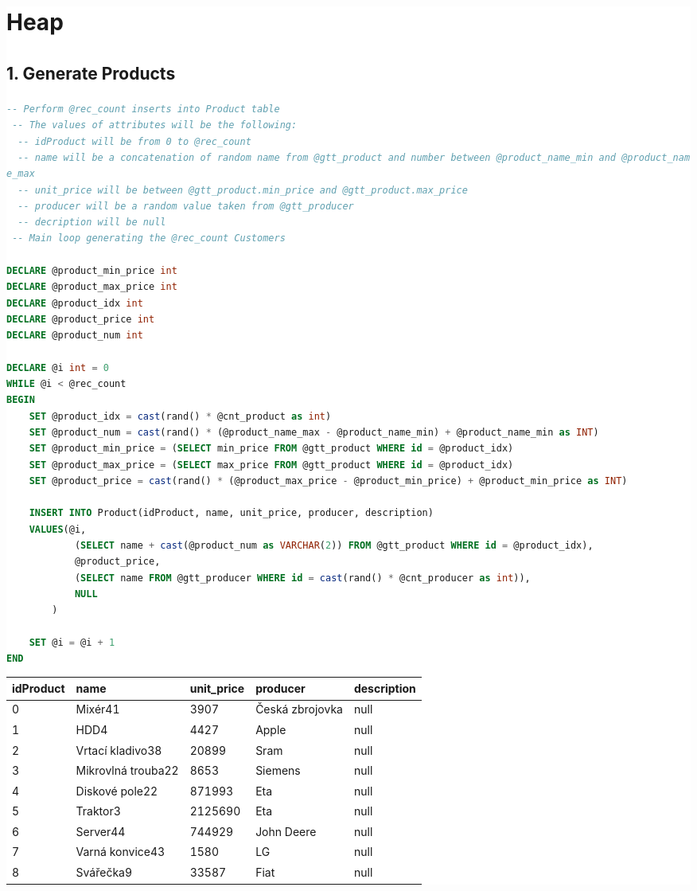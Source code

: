 # Heap

## 1. Generate Products

```sql
-- Perform @rec_count inserts into Product table
 -- The values of attributes will be the following:
  -- idProduct will be from 0 to @rec_count 
  -- name will be a concatenation of random name from @gtt_product and number between @product_name_min and @product_name_max
  -- unit_price will be between @gtt_product.min_price and @gtt_product.max_price
  -- producer will be a random value taken from @gtt_producer
  -- decription will be null
 -- Main loop generating the @rec_count Customers

DECLARE @product_min_price int
DECLARE @product_max_price int
DECLARE @product_idx int
DECLARE @product_price int
DECLARE @product_num int

DECLARE @i int = 0
WHILE @i < @rec_count
BEGIN
    SET @product_idx = cast(rand() * @cnt_product as int)
    SET @product_num = cast(rand() * (@product_name_max - @product_name_min) + @product_name_min as INT)
    SET @product_min_price = (SELECT min_price FROM @gtt_product WHERE id = @product_idx)
    SET @product_max_price = (SELECT max_price FROM @gtt_product WHERE id = @product_idx)
    SET @product_price = cast(rand() * (@product_max_price - @product_min_price) + @product_min_price as INT)

    INSERT INTO Product(idProduct, name, unit_price, producer, description)
    VALUES(@i,
            (SELECT name + cast(@product_num as VARCHAR(2)) FROM @gtt_product WHERE id = @product_idx),
            @product_price,
            (SELECT name FROM @gtt_producer WHERE id = cast(rand() * @cnt_producer as int)),
            NULL
        )

    SET @i = @i + 1
END
```

| idProduct | name | unit\_price | producer | description |
| :--- | :--- | :--- | :--- | :--- |
| 0 | Mixér41 | 3907 | Česká zbrojovka | null |
| 1 | HDD4 | 4427 | Apple | null |
| 2 | Vrtací kladivo38 | 20899 | Sram | null |
| 3 | Mikrovlná trouba22 | 8653 | Siemens | null |
| 4 | Diskové pole22 | 871993 | Eta | null |
| 5 | Traktor3 | 2125690 | Eta | null |
| 6 | Server44 | 744929 | John Deere | null |
| 7 | Varná konvice43 | 1580 | LG | null |
| 8 | Svářečka9 | 33587 | Fiat | null |